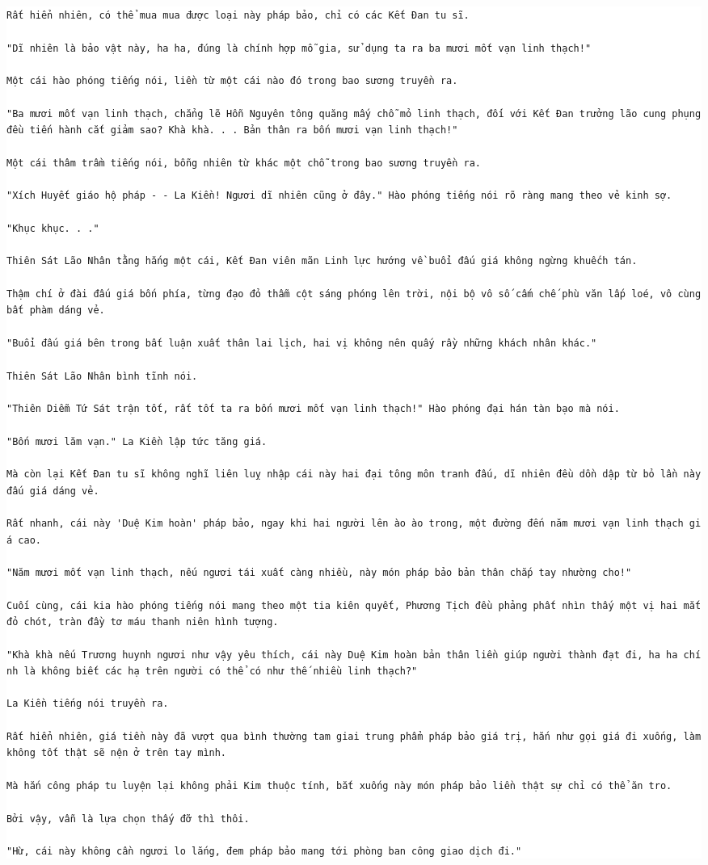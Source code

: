 	Rất hiển nhiên, có thể mua mua được loại này pháp bảo, chỉ có các Kết Đan tu sĩ.

	"Dĩ nhiên là bảo vật này, ha ha, đúng là chính hợp mỗ gia, sử dụng ta ra ba mươi mốt vạn linh thạch!"

	Một cái hào phóng tiếng nói, liền từ một cái nào đó trong bao sương truyền ra.

	"Ba mươi mốt vạn linh thạch, chẳng lẽ Hỗn Nguyên tông quăng mấy chỗ mỏ linh thạch, đối với Kết Đan trưởng lão cung phụng đều tiến hành cắt giảm sao? Khà khà. . . Bản thân ra bốn mươi vạn linh thạch!"

	Một cái thâm trầm tiếng nói, bỗng nhiên từ khác một chỗ trong bao sương truyền ra.

	"Xích Huyết giáo hộ pháp - - La Kiền! Ngươi dĩ nhiên cũng ở đây." Hào phóng tiếng nói rõ ràng mang theo vẻ kinh sợ.

	"Khục khục. . ."

	Thiên Sát Lão Nhân tằng hắng một cái, Kết Đan viên mãn Linh lực hướng về buổi đấu giá không ngừng khuếch tán.

	Thậm chí ở đài đấu giá bốn phía, từng đạo đỏ thẫm cột sáng phóng lên trời, nội bộ vô số cấm chế phù văn lấp loé, vô cùng bất phàm dáng vẻ.

	"Buổi đấu giá bên trong bất luận xuất thân lai lịch, hai vị không nên quấy rầy những khách nhân khác."

	Thiên Sát Lão Nhân bình tĩnh nói.

	"Thiên Diễm Tứ Sát trận tốt, rất tốt ta ra bốn mươi mốt vạn linh thạch!" Hào phóng đại hán tàn bạo mà nói.

	"Bốn mươi lăm vạn." La Kiền lập tức tăng giá.

	Mà còn lại Kết Đan tu sĩ không nghĩ liên luỵ nhập cái này hai đại tông môn tranh đấu, dĩ nhiên đều dồn dập từ bỏ lần này đấu giá dáng vẻ.

	Rất nhanh, cái này 'Duệ Kim hoàn' pháp bảo, ngay khi hai người lên ào ào trong, một đường đến năm mươi vạn linh thạch giá cao.

	"Năm mươi mốt vạn linh thạch, nếu ngươi tái xuất càng nhiều, này món pháp bảo bản thân chắp tay nhường cho!"

	Cuối cùng, cái kia hào phóng tiếng nói mang theo một tia kiên quyết, Phương Tịch đều phảng phất nhìn thấy một vị hai mắt đỏ chót, tràn đầy tơ máu thanh niên hình tượng.

	"Khà khà nếu Trương huynh ngươi như vậy yêu thích, cái này Duệ Kim hoàn bản thân liền giúp người thành đạt đi, ha ha chính là không biết các hạ trên người có thể có như thế nhiều linh thạch?"

	La Kiền tiếng nói truyền ra.

	Rất hiển nhiên, giá tiền này đã vượt qua bình thường tam giai trung phẩm pháp bảo giá trị, hắn như gọi giá đi xuống, làm không tốt thật sẽ nện ở trên tay mình.

	Mà hắn công pháp tu luyện lại không phải Kim thuộc tính, bắt xuống này món pháp bảo liền thật sự chỉ có thể ăn tro.

	Bởi vậy, vẫn là lựa chọn thấy đỡ thì thôi.

	"Hừ, cái này không cần ngươi lo lắng, đem pháp bảo mang tới phòng ban công giao dịch đi."
